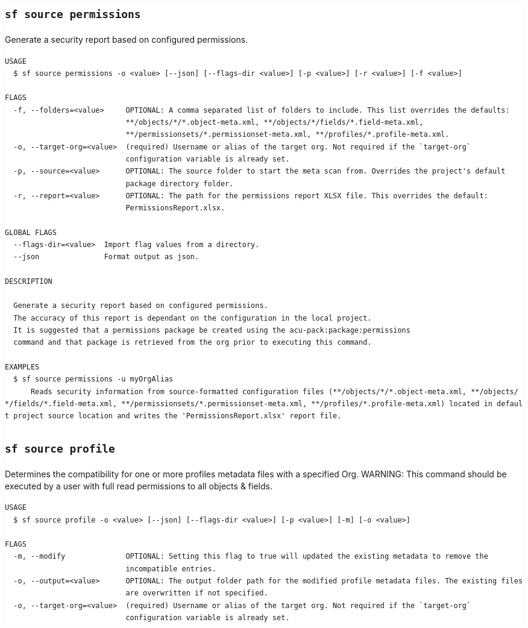 ## `sf source permissions`

Generate a security report based on configured permissions.

```
USAGE
  $ sf source permissions -o <value> [--json] [--flags-dir <value>] [-p <value>] [-r <value>] [-f <value>]

FLAGS
  -f, --folders=<value>     OPTIONAL: A comma separated list of folders to include. This list overrides the defaults:
                            **/objects/*/*.object-meta.xml, **/objects/*/fields/*.field-meta.xml,
                            **/permissionsets/*.permissionset-meta.xml, **/profiles/*.profile-meta.xml.
  -o, --target-org=<value>  (required) Username or alias of the target org. Not required if the `target-org`
                            configuration variable is already set.
  -p, --source=<value>      OPTIONAL: The source folder to start the meta scan from. Overrides the project's default
                            package directory folder.
  -r, --report=<value>      OPTIONAL: The path for the permissions report XLSX file. This overrides the default:
                            PermissionsReport.xlsx.

GLOBAL FLAGS
  --flags-dir=<value>  Import flag values from a directory.
  --json               Format output as json.

DESCRIPTION

  Generate a security report based on configured permissions.
  The accuracy of this report is dependant on the configuration in the local project.
  It is suggested that a permissions package be created using the acu-pack:package:permissions
  command and that package is retrieved from the org prior to executing this command.

EXAMPLES
  $ sf source permissions -u myOrgAlias
      Reads security information from source-formatted configuration files (**/objects/*/*.object-meta.xml, **/objects/*/fields/*.field-meta.xml, **/permissionsets/*.permissionset-meta.xml, **/profiles/*.profile-meta.xml) located in default project source location and writes the 'PermissionsReport.xlsx' report file.
```

## `sf source profile`

Determines the compatibility for one or more profiles metadata files with a specified Org. WARNING: This command should be executed by a user with full read permissions to all objects & fields.

```
USAGE
  $ sf source profile -o <value> [--json] [--flags-dir <value>] [-p <value>] [-m] [-o <value>]

FLAGS
  -m, --modify              OPTIONAL: Setting this flag to true will updated the existing metadata to remove the
                            incompatible entries.
  -o, --output=<value>      OPTIONAL: The output folder path for the modified profile metadata files. The existing files
                            are overwritten if not specified.
  -o, --target-org=<value>  (required) Username or alias of the target org. Not required if the `target-org`
                            configuration variable is already set.
```